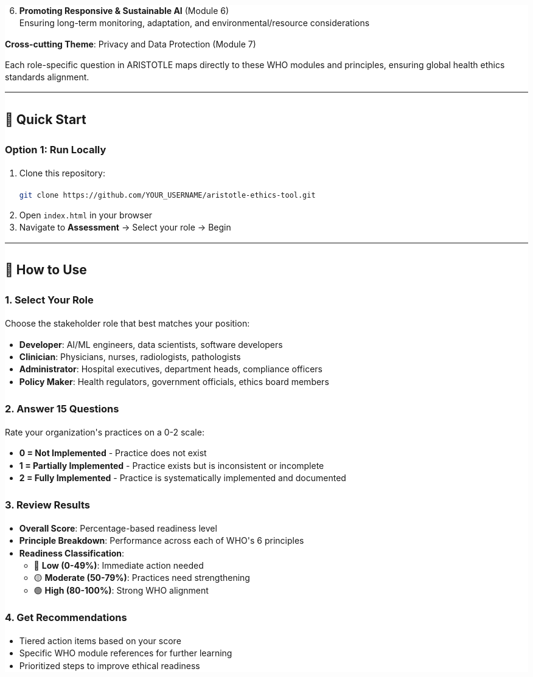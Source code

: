6. **Promoting Responsive & Sustainable AI** (Module 6)  
   Ensuring long-term monitoring, adaptation, and environmental/resource considerations

**Cross-cutting Theme**: Privacy and Data Protection (Module 7)

Each role-specific question in ARISTOTLE maps directly to these WHO modules and principles, ensuring global health ethics standards alignment.

---

## 🚀 Quick Start

### Option 1: Run Locally
1. Clone this repository:
   ```bash
   git clone https://github.com/YOUR_USERNAME/aristotle-ethics-tool.git
   ```
2. Open `index.html` in your browser
3. Navigate to **Assessment** → Select your role → Begin



---

## 📖 How to Use

### 1. Select Your Role
Choose the stakeholder role that best matches your position:
- **Developer**: AI/ML engineers, data scientists, software developers
- **Clinician**: Physicians, nurses, radiologists, pathologists
- **Administrator**: Hospital executives, department heads, compliance officers
- **Policy Maker**: Health regulators, government officials, ethics board members

### 2. Answer 15 Questions
Rate your organization's practices on a 0-2 scale:
- **0 = Not Implemented** - Practice does not exist
- **1 = Partially Implemented** - Practice exists but is inconsistent or incomplete
- **2 = Fully Implemented** - Practice is systematically implemented and documented

### 3. Review Results
- **Overall Score**: Percentage-based readiness level
- **Principle Breakdown**: Performance across each of WHO's 6 principles
- **Readiness Classification**:
  - 🔴 **Low (0-49%)**: Immediate action needed
  - 🟡 **Moderate (50-79%)**: Practices need strengthening
  - 🟢 **High (80-100%)**: Strong WHO alignment

### 4. Get Recommendations
- Tiered action items based on your score
- Specific WHO module references for further learning
- Prioritized steps to improve ethical readiness
